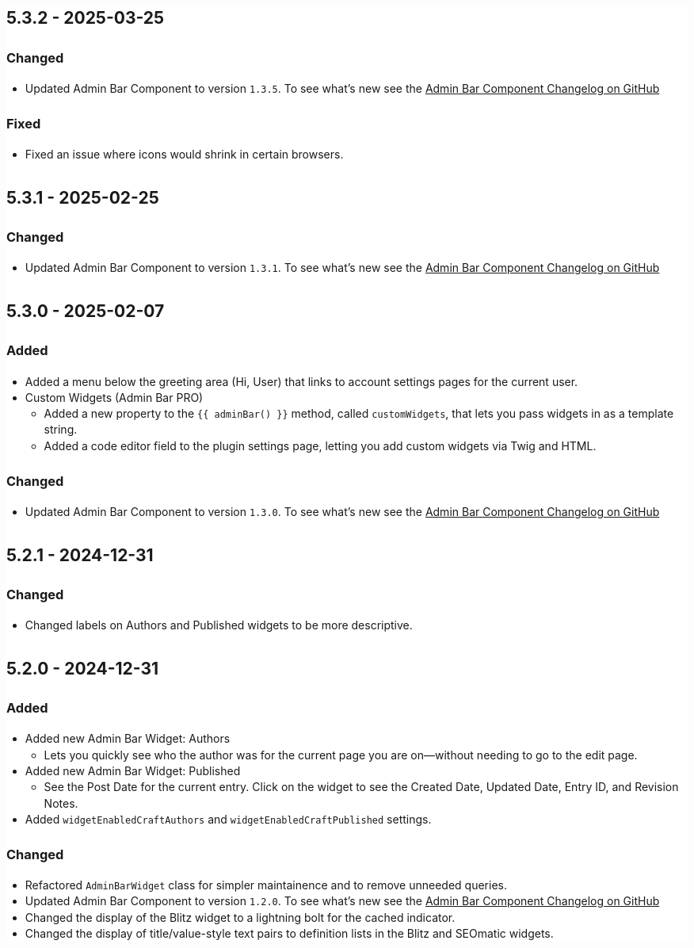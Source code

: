 
## 5.3.2 - 2025-03-25
### Changed
- Updated Admin Bar Component to version `1.3.5`. To see what’s new see the [Admin Bar Component Changelog on GitHub](https://github.com/wbrowar/admin-bar-component/blob/main/CHANGELOG.md)

### Fixed
- Fixed an issue where icons would shrink in certain browsers.


## 5.3.1 - 2025-02-25
### Changed
- Updated Admin Bar Component to version `1.3.1`. To see what’s new see the [Admin Bar Component Changelog on GitHub](https://github.com/wbrowar/admin-bar-component/blob/main/CHANGELOG.md)


## 5.3.0 - 2025-02-07
### Added
- Added a menu below the greeting area (Hi, User) that links to account settings pages for the current user.
- Custom Widgets (Admin Bar PRO)
  - Added a new property to the `{{ adminBar() }}` method, called `customWidgets`, that lets you pass widgets in as a template string.
  - Added a code editor field to the plugin settings page, letting you add custom widgets via Twig and HTML.
### Changed
- Updated Admin Bar Component to version `1.3.0`. To see what’s new see the [Admin Bar Component Changelog on GitHub](https://github.com/wbrowar/admin-bar-component/blob/main/CHANGELOG.md)


## 5.2.1 - 2024-12-31
### Changed
- Changed labels on Authors and Published widgets to be more descriptive.


## 5.2.0 - 2024-12-31
### Added
- Added new Admin Bar Widget: Authors
  - Lets you quickly see who the author was for the current page you are on—without needing to go to the edit page.
- Added new Admin Bar Widget: Published
  - See the Post Date for the current entry. Click on the widget to see the Created Date, Updated Date, Entry ID, and Revision Notes.
- Added `widgetEnabledCraftAuthors` and `widgetEnabledCraftPublished` settings.

### Changed
- Refactored `AdminBarWidget` class for simpler maintainence and to remove unneeded queries.
- Updated Admin Bar Component to version `1.2.0`. To see what’s new see the [Admin Bar Component Changelog on GitHub](https://github.com/wbrowar/admin-bar-component/blob/main/CHANGELOG.md)
- Changed the display of the Blitz widget to a lightning bolt for the cached indicator.
- Changed the display of title/value-style text pairs to definition lists in the Blitz and SEOmatic widgets.

